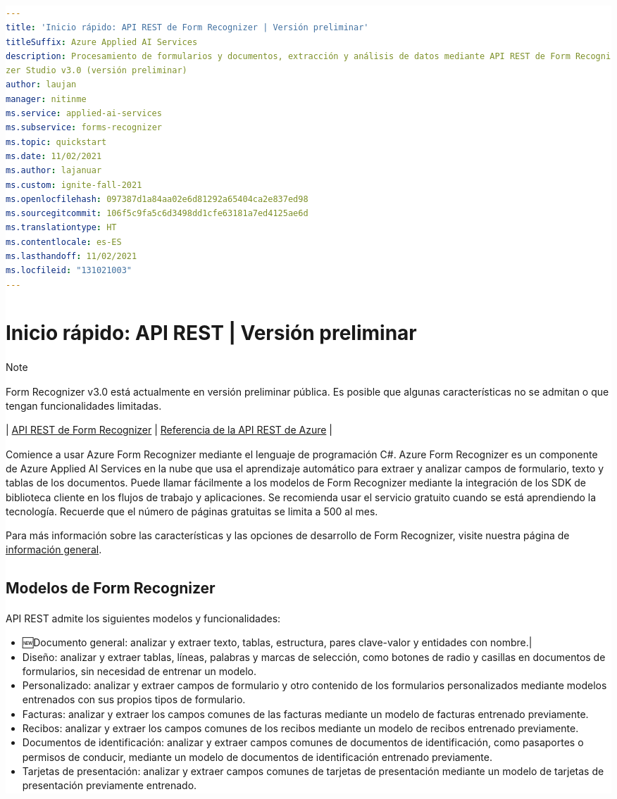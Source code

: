 ```yaml
---
title: 'Inicio rápido: API REST de Form Recognizer | Versión preliminar'
titleSuffix: Azure Applied AI Services
description: Procesamiento de formularios y documentos, extracción y análisis de datos mediante API REST de Form Recognizer Studio v3.0 (versión preliminar)
author: laujan
manager: nitinme
ms.service: applied-ai-services
ms.subservice: forms-recognizer
ms.topic: quickstart
ms.date: 11/02/2021
ms.author: lajanuar
ms.custom: ignite-fall-2021
ms.openlocfilehash: 097387d1a84aa02e6d81292a65404ca2e837ed98
ms.sourcegitcommit: 106f5c9fa5c6d3498dd1cfe63181a7ed4125ae6d
ms.translationtype: HT
ms.contentlocale: es-ES
ms.lasthandoff: 11/02/2021
ms.locfileid: "131021003"
---
```

# <a name="quickstart-rest-api---preview"></a>Inicio rápido: API REST | Versión preliminar

>[!NOTE]
> Form Recognizer v3.0 está actualmente en versión preliminar pública. Es posible que algunas características no se admitan o que tengan funcionalidades limitadas.

| [API REST de Form Recognizer](https://westus.dev.cognitive.microsoft.com/docs/services/form-recognizer-api-v3-0-preview-1/operations/AnalyzeDocument) | [Referencia de la API REST de Azure](/rest/api/azure/) |

Comience a usar Azure Form Recognizer mediante el lenguaje de programación C#. Azure Form Recognizer es un componente de Azure Applied AI Services en la nube que usa el aprendizaje automático para extraer y analizar campos de formulario, texto y tablas de los documentos. Puede llamar fácilmente a los modelos de Form Recognizer mediante la integración de los SDK de biblioteca cliente en los flujos de trabajo y aplicaciones. Se recomienda usar el servicio gratuito cuando se está aprendiendo la tecnología. Recuerde que el número de páginas gratuitas se limita a 500 al mes.

Para más información sobre las características y las opciones de desarrollo de Form Recognizer, visite nuestra página de [información general](../overview.md#form-recognizer-features-and-development-options).
## <a name="form-recognizer-models"></a>Modelos de Form Recognizer

 API REST admite los siguientes modelos y funcionalidades:

* 🆕Documento general: analizar y extraer texto, tablas, estructura, pares clave-valor y entidades con nombre.|
* Diseño: analizar y extraer tablas, líneas, palabras y marcas de selección, como botones de radio y casillas en documentos de formularios, sin necesidad de entrenar un modelo.
* Personalizado: analizar y extraer campos de formulario y otro contenido de los formularios personalizados mediante modelos entrenados con sus propios tipos de formulario.
* Facturas: analizar y extraer los campos comunes de las facturas mediante un modelo de facturas entrenado previamente.
* Recibos: analizar y extraer los campos comunes de los recibos mediante un modelo de recibos entrenado previamente.
* Documentos de identificación: analizar y extraer campos comunes de documentos de identificación, como pasaportes o permisos de conducir, mediante un modelo de documentos de identificación entrenado previamente.
* Tarjetas de presentación: analizar y extraer campos comunes de tarjetas de presentación mediante un modelo de tarjetas de presentación previamente entrenado.
